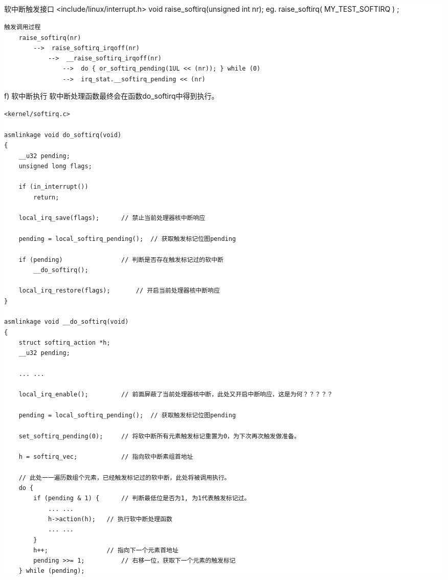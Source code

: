 软中断触发接口
    <include/linux/interrupt.h>
    void raise_softirq(unsigned int nr);
    eg. raise_softirq( MY_TEST_SOFTIRQ ) ;
    
    触发调用过程
        raise_softirq(nr)
            -->  raise_softirq_irqoff(nr)
                -->  __raise_softirq_irqoff(nr)
                    -->  do { or_softirq_pending(1UL << (nr)); } while (0)
                    -->  irq_stat.__softirq_pending << (nr)


f) 软中断执行
软中断处理函数最终会在函数do_softirq中得到执行。

    <kernel/softirq.c>
    
    asmlinkage void do_softirq(void)
    {
        __u32 pending;
        unsigned long flags;
    
        if (in_interrupt())
            return;
    
        local_irq_save(flags);		// 禁止当前处理器核中断响应
    
        pending = local_softirq_pending();	// 获取触发标记位图pending
    
        if (pending)				// 判断是否存在触发标记过的软中断
            __do_softirq();
    
        local_irq_restore(flags);		// 开启当前处理器核中断响应
    }
    
    asmlinkage void __do_softirq(void)
    {
        struct softirq_action *h;
        __u32 pending;
        
        ... ...
    
        local_irq_enable();			// 前面屏蔽了当前处理器核中断，此处又开启中断响应，这是为何？？？？？
        
        pending = local_softirq_pending();	// 获取触发标记位图pending
        
        set_softirq_pending(0);		// 将软中断所有元素触发标记重置为0，为下次再次触发做准备。
        
        h = softirq_vec;			// 指向软中断素组首地址
    
        // 此处一一遍历数组个元素，已经触发标记过的软中断，此处将被调用执行。
        do {
            if (pending & 1) {		// 判断最低位是否为1, 为1代表触发标记过。
                ... ...
                h->action(h);	// 执行软中断处理函数
                ... ...
            }
            h++;				// 指向下一个元素首地址
            pending >>= 1;			// 右移一位，获取下一个元素的触发标记
        } while (pending);
    
